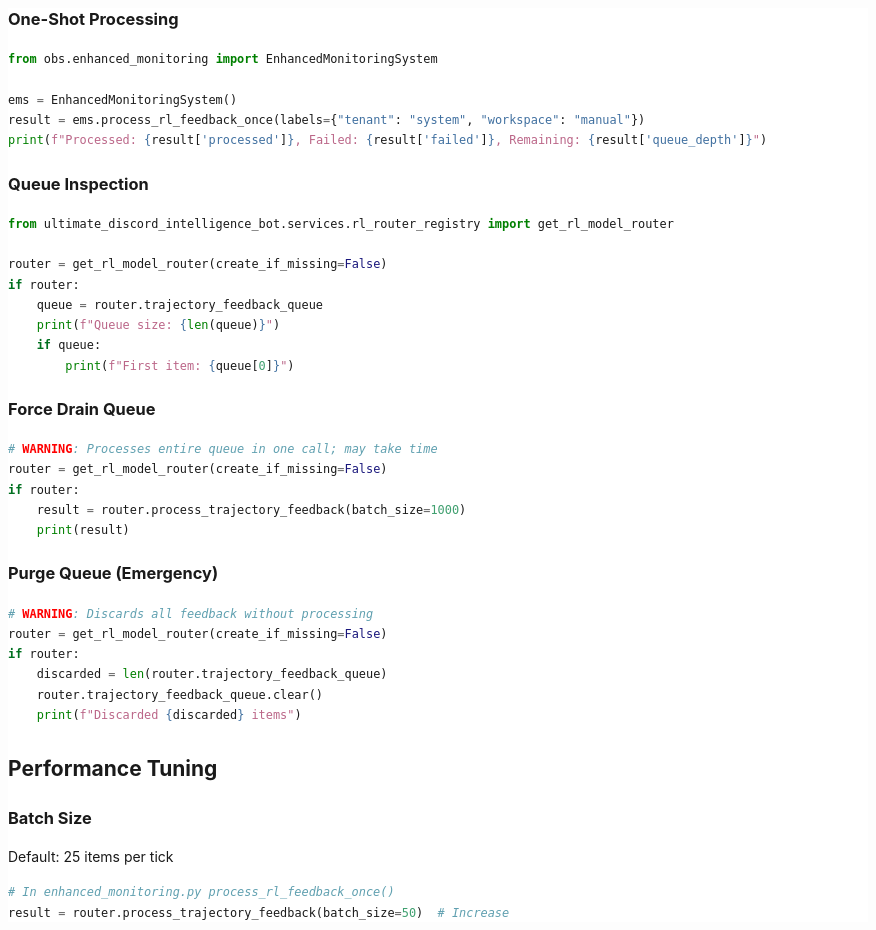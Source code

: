 ### One-Shot Processing

```python
from obs.enhanced_monitoring import EnhancedMonitoringSystem

ems = EnhancedMonitoringSystem()
result = ems.process_rl_feedback_once(labels={"tenant": "system", "workspace": "manual"})
print(f"Processed: {result['processed']}, Failed: {result['failed']}, Remaining: {result['queue_depth']}")
```

### Queue Inspection

```python
from ultimate_discord_intelligence_bot.services.rl_router_registry import get_rl_model_router

router = get_rl_model_router(create_if_missing=False)
if router:
    queue = router.trajectory_feedback_queue
    print(f"Queue size: {len(queue)}")
    if queue:
        print(f"First item: {queue[0]}")
```

### Force Drain Queue

```python
# WARNING: Processes entire queue in one call; may take time
router = get_rl_model_router(create_if_missing=False)
if router:
    result = router.process_trajectory_feedback(batch_size=1000)
    print(result)
```

### Purge Queue (Emergency)

```python
# WARNING: Discards all feedback without processing
router = get_rl_model_router(create_if_missing=False)
if router:
    discarded = len(router.trajectory_feedback_queue)
    router.trajectory_feedback_queue.clear()
    print(f"Discarded {discarded} items")
```

## Performance Tuning

### Batch Size

Default: 25 items per tick

```python
# In enhanced_monitoring.py process_rl_feedback_once()
result = router.process_trajectory_feedback(batch_size=50)  # Increase
```
